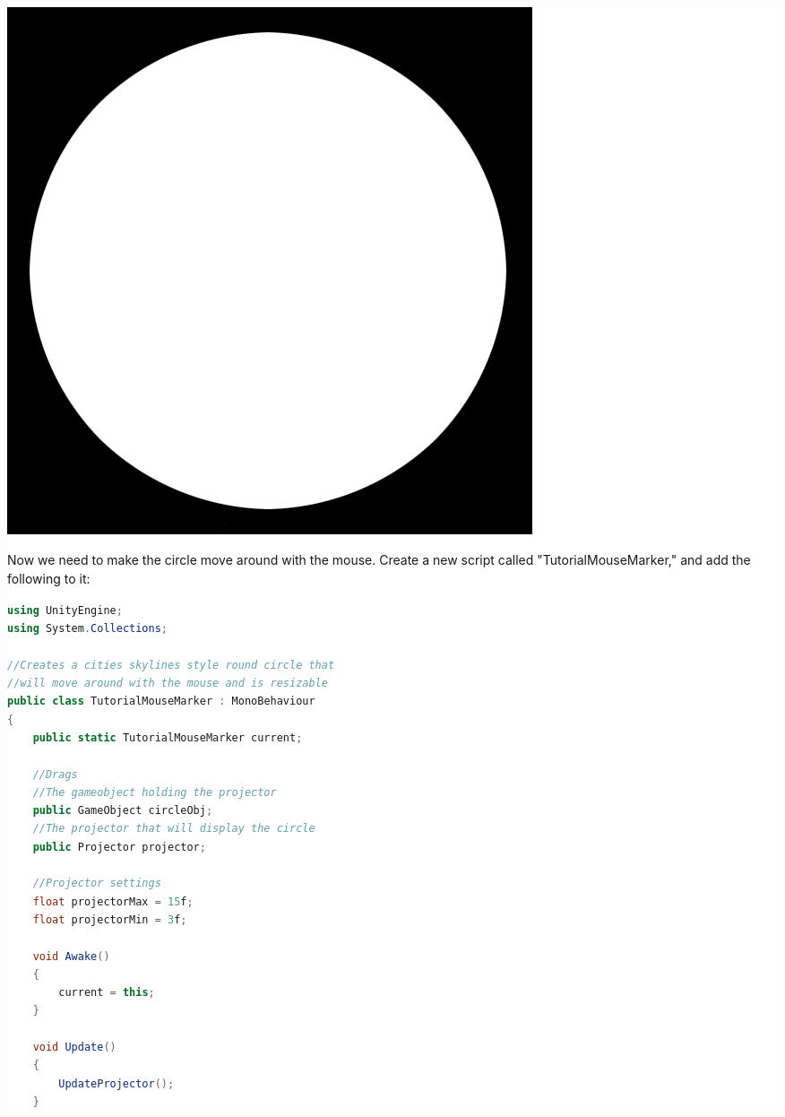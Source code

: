 ![Our tree brush circle](https://raw.githubusercontent.com/tospan/tospan.github.io/source/source/_images/unity/circle.png)

Now we need to make the circle move around with the mouse. Create a new script called "TutorialMouseMarker," and add the following to it:

```cs
using UnityEngine;
using System.Collections;

//Creates a cities skylines style round circle that 
//will move around with the mouse and is resizable
public class TutorialMouseMarker : MonoBehaviour
{
    public static TutorialMouseMarker current;

    //Drags
    //The gameobject holding the projector
    public GameObject circleObj;
    //The projector that will display the circle
    public Projector projector;

    //Projector settings
    float projectorMax = 15f;
    float projectorMin = 3f;

    void Awake()
    {
        current = this;
    }

    void Update()
    {
        UpdateProjector();
    }

```